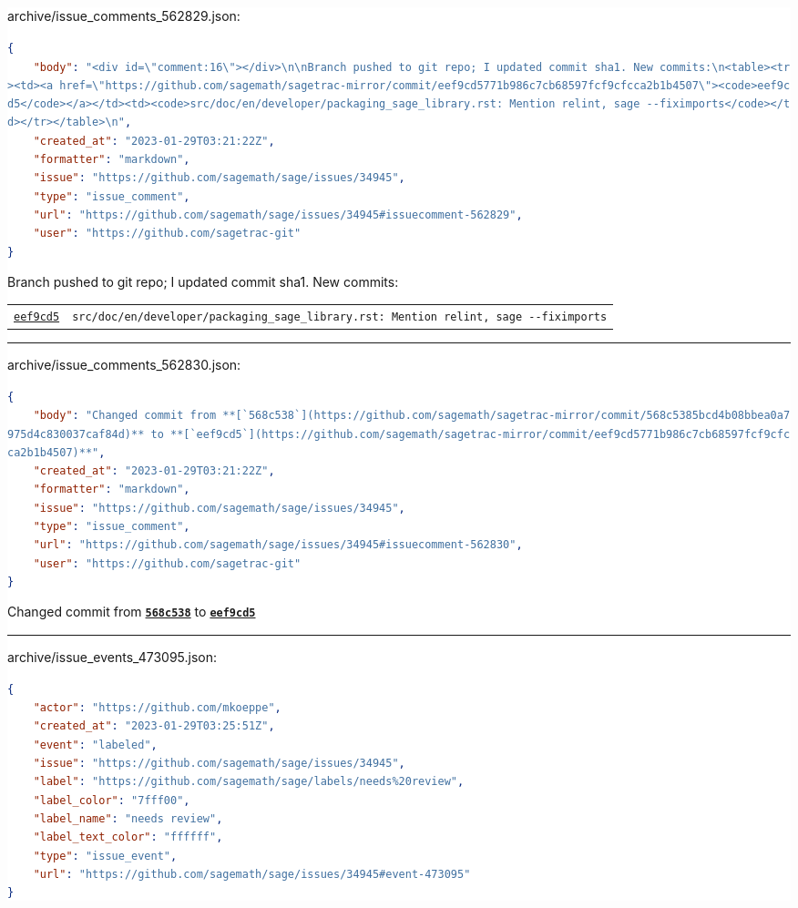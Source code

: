 archive/issue_comments_562829.json:
```json
{
    "body": "<div id=\"comment:16\"></div>\n\nBranch pushed to git repo; I updated commit sha1. New commits:\n<table><tr><td><a href=\"https://github.com/sagemath/sagetrac-mirror/commit/eef9cd5771b986c7cb68597fcf9cfcca2b1b4507\"><code>eef9cd5</code></a></td><td><code>src/doc/en/developer/packaging_sage_library.rst: Mention relint, sage --fiximports</code></td></tr></table>\n",
    "created_at": "2023-01-29T03:21:22Z",
    "formatter": "markdown",
    "issue": "https://github.com/sagemath/sage/issues/34945",
    "type": "issue_comment",
    "url": "https://github.com/sagemath/sage/issues/34945#issuecomment-562829",
    "user": "https://github.com/sagetrac-git"
}
```

<div id="comment:16"></div>

Branch pushed to git repo; I updated commit sha1. New commits:
<table><tr><td><a href="https://github.com/sagemath/sagetrac-mirror/commit/eef9cd5771b986c7cb68597fcf9cfcca2b1b4507"><code>eef9cd5</code></a></td><td><code>src/doc/en/developer/packaging_sage_library.rst: Mention relint, sage --fiximports</code></td></tr></table>




---

archive/issue_comments_562830.json:
```json
{
    "body": "Changed commit from **[`568c538`](https://github.com/sagemath/sagetrac-mirror/commit/568c5385bcd4b08bbea0a7975d4c830037caf84d)** to **[`eef9cd5`](https://github.com/sagemath/sagetrac-mirror/commit/eef9cd5771b986c7cb68597fcf9cfcca2b1b4507)**",
    "created_at": "2023-01-29T03:21:22Z",
    "formatter": "markdown",
    "issue": "https://github.com/sagemath/sage/issues/34945",
    "type": "issue_comment",
    "url": "https://github.com/sagemath/sage/issues/34945#issuecomment-562830",
    "user": "https://github.com/sagetrac-git"
}
```

Changed commit from **[`568c538`](https://github.com/sagemath/sagetrac-mirror/commit/568c5385bcd4b08bbea0a7975d4c830037caf84d)** to **[`eef9cd5`](https://github.com/sagemath/sagetrac-mirror/commit/eef9cd5771b986c7cb68597fcf9cfcca2b1b4507)**



---

archive/issue_events_473095.json:
```json
{
    "actor": "https://github.com/mkoeppe",
    "created_at": "2023-01-29T03:25:51Z",
    "event": "labeled",
    "issue": "https://github.com/sagemath/sage/issues/34945",
    "label": "https://github.com/sagemath/sage/labels/needs%20review",
    "label_color": "7fff00",
    "label_name": "needs review",
    "label_text_color": "ffffff",
    "type": "issue_event",
    "url": "https://github.com/sagemath/sage/issues/34945#event-473095"
}
```
